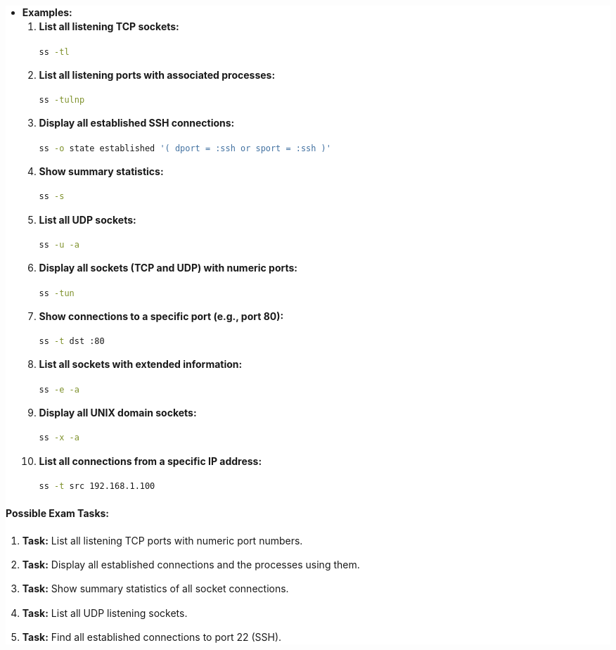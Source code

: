 - **Examples:**
  1. **List all listening TCP sockets:**
     ```bash
     ss -tl
     ```
  2. **List all listening ports with associated processes:**
     ```bash
     ss -tulnp
     ```
  3. **Display all established SSH connections:**
     ```bash
     ss -o state established '( dport = :ssh or sport = :ssh )'
     ```
  4. **Show summary statistics:**
     ```bash
     ss -s
     ```
  5. **List all UDP sockets:**
     ```bash
     ss -u -a
     ```
  6. **Display all sockets (TCP and UDP) with numeric ports:**
     ```bash
     ss -tun
     ```
  7. **Show connections to a specific port (e.g., port 80):**
     ```bash
     ss -t dst :80
     ```
  8. **List all sockets with extended information:**
     ```bash
     ss -e -a
     ```
  9. **Display all UNIX domain sockets:**
     ```bash
     ss -x -a
     ```
  10. **List all connections from a specific IP address:**
      ```bash
      ss -t src 192.168.1.100
      ```

#### **Possible Exam Tasks:**

1. **Task:** List all listening TCP ports with numeric port numbers.

2. **Task:** Display all established connections and the processes using them.

3. **Task:** Show summary statistics of all socket connections.

4. **Task:** List all UDP listening sockets.

5. **Task:** Find all established connections to port 22 (SSH).
